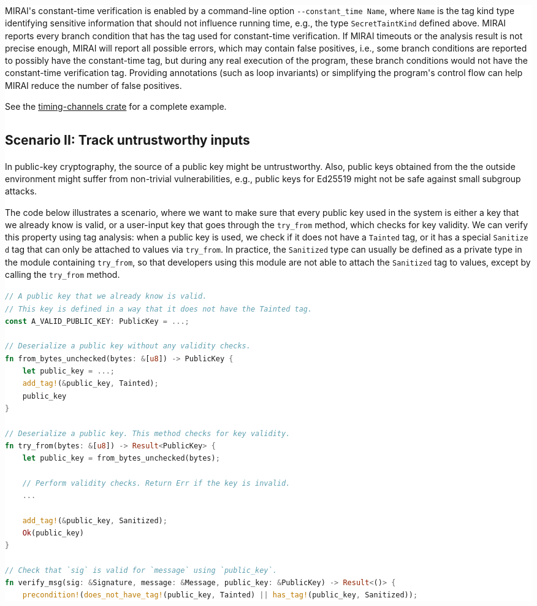 MIRAI's constant-time verification is enabled by a command-line option `--constant_time Name`, where `Name` is the tag
kind type identifying sensitive information that should not influence running time, e.g., the type `SecretTaintKind`
defined above. MIRAI reports every branch condition that has the tag used for constant-time verification. If MIRAI
timeouts or the analysis result is not precise enough, MIRAI will report all possible errors, which may contain false
positives, i.e., some branch conditions are reported to possibly have the constant-time tag, but during any real
execution of the program, these branch conditions would not have the constant-time verification tag. Providing
annotations (such as loop invariants) or simplifying the program's control flow can help MIRAI reduce the number of
false positives.

See the [timing-channels crate](../examples/tag_analysis/timing_channels) for a complete example.

## Scenario II: Track untrustworthy inputs

In public-key cryptography, the source of a public key might be untrustworthy. Also, public keys obtained from the
the outside environment might suffer from non-trivial vulnerabilities, e.g., public keys for Ed25519 might not be safe
against small subgroup attacks.

The code below illustrates a scenario, where we want to make sure that every public key used in the system is either a
key that we already know is valid, or a user-input key that goes through the `try_from` method, which checks for key
validity. We can verify this property using tag analysis: when a public key is used, we check if it does not have a
`Tainted` tag, or it has a special `Sanitized` tag that can only be attached to values via `try_from`. In practice, the
`Sanitized` type can usually be defined as a private type in the module containing `try_from`, so that developers using
this module are not able to attach the `Sanitized` tag to values, except by calling the `try_from` method.

``` rust
// A public key that we already know is valid.
// This key is defined in a way that it does not have the Tainted tag.
const A_VALID_PUBLIC_KEY: PublicKey = ...;

// Deserialize a public key without any validity checks.
fn from_bytes_unchecked(bytes: &[u8]) -> PublicKey {
    let public_key = ...;
    add_tag!(&public_key, Tainted);
    public_key
}

// Deserialize a public key. This method checks for key validity.
fn try_from(bytes: &[u8]) -> Result<PublicKey> {
    let public_key = from_bytes_unchecked(bytes);

    // Perform validity checks. Return Err if the key is invalid.
    ...

    add_tag!(&public_key, Sanitized);
    Ok(public_key)
}

// Check that `sig` is valid for `message` using `public_key`.
fn verify_msg(sig: &Signature, message: &Message, public_key: &PublicKey) -> Result<()> {
    precondition!(does_not_have_tag!(public_key, Tainted) || has_tag!(public_key, Sanitized));
```